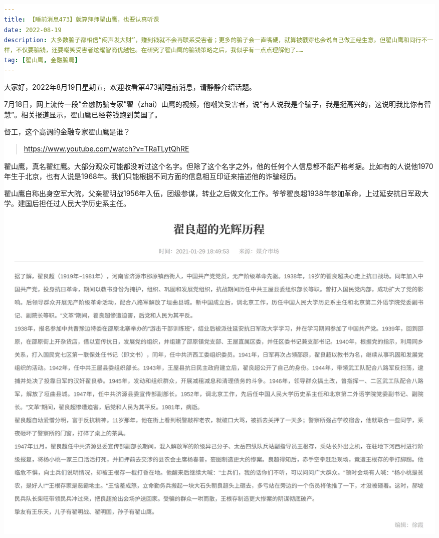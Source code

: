 ```yaml
---
title: 【睡前消息473】就算拜师翟山鹰，也要认真听课
date: 2022-08-19
description: 大多数骗子都相信“闷声发大财”，赚到钱就不会再联系受害者；更多的骗子会一直嘴硬，就算被戳穿也会说自己做正经生意。但翟山鹰和同行不一样，不仅要骗钱，还要嘲笑受害者炫耀智商优越性。在研究了翟山鹰的骗钱策略之后，我似乎有一点点理解他了……
tag: [翟山鹰, 金融骗局]
---
```


<VideoService 
:provider="['Bilibili','Youtube']"
:videoId="['BV1Dg41167zC','56ka_q__NhY']"
/>

大家好，2022年8月19日星期五，欢迎收看第473期睡前消息，请静静介绍话题。

7月18日，网上流传一段“金融防骗专家”翟（zhai）山鹰的视频，他嘲笑受害者，说“有人说我是个骗子，我是挺高兴的，这说明我比你有智慧”。相关报道显示，翟山鹰已经卷钱跑到美国了。

督工，这个高调的金融专家翟山鹰是谁？

> https://www.youtube.com/watch?v=TRaTLytQhRE

翟山鹰，真名翟红鹰。大部分观众可能都没听过这个名字。但除了这个名字之外，他的任何个人信息都不能严格考据。比如有的人说他1970年生于北京，也有人说是1968年。我们只能根据不同方面的信息相互印证来描述他的诈骗经历。

翟山鹰自称出身空军大院，父亲翟明战1956年入伍，团级参谋，转业之后做文化工作。爷爷翟良超1938年参加革命，上过延安抗日军政大学。建国后担任过人民大学历史系主任。


![](/images/btnews/btnews/0401_0500/0473/image1.webp)
